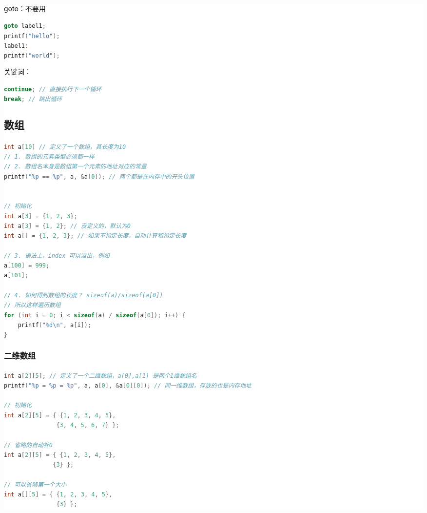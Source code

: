 
goto：不要用
```C
goto label1;
printf("hello");
label1:
printf("world");
```


关键词：
```C
continue; // 直接执行下一个循环
break; // 跳出循环
```

## 数组

```c
int a[10] // 定义了一个数组，其长度为10
// 1. 数组的元素类型必须都一样
// 2. 数组名本身是数组第一个元素的地址对应的常量
printf("%p == %p", a, &a[0]); // 两个都是在内存中的开头位置


// 初始化
int a[3] = {1, 2, 3};
int a[3] = {1, 2}; // 没定义的，默认为0
int a[] = {1, 2, 3}; // 如果不指定长度，自动计算和指定长度

// 3. 语法上，index 可以溢出，例如
a[100] = 999;
a[101];

// 4. 如何得到数组的长度？ sizeof(a)/sizeof(a[0])
// 所以这样遍历数组
for (int i = 0; i < sizeof(a) / sizeof(a[0]); i++) {
    printf("%d\n", a[i]);
}
```


### 二维数组

```c
int a[2][5]; // 定义了一个二维数组，a[0],a[1] 是两个1维数组名
printf("%p = %p = %p", a, a[0], &a[0][0]); // 同一维数组，存放的也是内存地址

// 初始化
int a[2][5] = { {1, 2, 3, 4, 5},
               {3, 4, 5, 6, 7} };

// 省略的自动补0
int a[2][5] = { {1, 2, 3, 4, 5},
              {3} };

// 可以省略第一个大小
int a[][5] = { {1, 2, 3, 4, 5},
               {3} };
```
